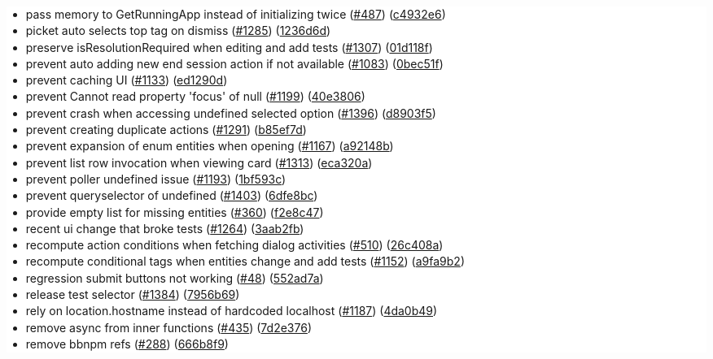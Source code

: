 * pass memory to GetRunningApp instead of initializing twice ([#487](https://github.com/mattmazzola/conversationlearner-lerna-01/issues/487)) ([c4932e6](https://github.com/mattmazzola/conversationlearner-lerna-01/commit/c4932e62f33273431b32fe5b6363945b6ad76410))
* picket auto selects top tag on dismiss ([#1285](https://github.com/mattmazzola/conversationlearner-lerna-01/issues/1285)) ([1236d6d](https://github.com/mattmazzola/conversationlearner-lerna-01/commit/1236d6dd8c47ecde73ece25bb46fa35420a340bd))
* preserve isResolutionRequired when editing and add tests ([#1307](https://github.com/mattmazzola/conversationlearner-lerna-01/issues/1307)) ([01d118f](https://github.com/mattmazzola/conversationlearner-lerna-01/commit/01d118f9b575961961975e081c9f6882dd1a28bc))
* prevent auto adding new end session action if not available ([#1083](https://github.com/mattmazzola/conversationlearner-lerna-01/issues/1083)) ([0bec51f](https://github.com/mattmazzola/conversationlearner-lerna-01/commit/0bec51f80650c1db78d425bf115ad67438c530b1))
* prevent caching UI ([#1133](https://github.com/mattmazzola/conversationlearner-lerna-01/issues/1133)) ([ed1290d](https://github.com/mattmazzola/conversationlearner-lerna-01/commit/ed1290d74da06becf088b305b99d7c8b07d0bfae))
* prevent Cannot read property 'focus' of null ([#1199](https://github.com/mattmazzola/conversationlearner-lerna-01/issues/1199)) ([40e3806](https://github.com/mattmazzola/conversationlearner-lerna-01/commit/40e3806637dae4b4dbe10a87559e16fea3dc4f29))
* prevent crash when accessing undefined selected option ([#1396](https://github.com/mattmazzola/conversationlearner-lerna-01/issues/1396)) ([d8903f5](https://github.com/mattmazzola/conversationlearner-lerna-01/commit/d8903f5053ee1b253f2de4880a86527e65393c61))
* prevent creating duplicate actions ([#1291](https://github.com/mattmazzola/conversationlearner-lerna-01/issues/1291)) ([b85ef7d](https://github.com/mattmazzola/conversationlearner-lerna-01/commit/b85ef7d3d266ab597555edb553b433312ce63bbe))
* prevent expansion of enum entities when opening ([#1167](https://github.com/mattmazzola/conversationlearner-lerna-01/issues/1167)) ([a92148b](https://github.com/mattmazzola/conversationlearner-lerna-01/commit/a92148bc039c98ff727cdb54c2980ffe90dfb795))
* prevent list row invocation when viewing card ([#1313](https://github.com/mattmazzola/conversationlearner-lerna-01/issues/1313)) ([eca320a](https://github.com/mattmazzola/conversationlearner-lerna-01/commit/eca320ad4af6dadf0bb87a0fc48f69adb1cfc97b))
* prevent poller undefined issue ([#1193](https://github.com/mattmazzola/conversationlearner-lerna-01/issues/1193)) ([1bf593c](https://github.com/mattmazzola/conversationlearner-lerna-01/commit/1bf593c02f7a3bc0b232866f2ec3add378f7f178))
* prevent queryselector of undefined ([#1403](https://github.com/mattmazzola/conversationlearner-lerna-01/issues/1403)) ([6dfe8bc](https://github.com/mattmazzola/conversationlearner-lerna-01/commit/6dfe8bc8917c08ea142a6a335bd7bce61912f5b9))
* provide empty list for missing entities ([#360](https://github.com/mattmazzola/conversationlearner-lerna-01/issues/360)) ([f2e8c47](https://github.com/mattmazzola/conversationlearner-lerna-01/commit/f2e8c47a6cdd64427023e681ba886f3a9949c694))
* recent ui change that broke tests ([#1264](https://github.com/mattmazzola/conversationlearner-lerna-01/issues/1264)) ([3aab2fb](https://github.com/mattmazzola/conversationlearner-lerna-01/commit/3aab2fb6be0475c9ea46a461ebf6474c6d9bf02a))
* recompute action conditions when fetching dialog activities ([#510](https://github.com/mattmazzola/conversationlearner-lerna-01/issues/510)) ([26c408a](https://github.com/mattmazzola/conversationlearner-lerna-01/commit/26c408a89eb100e966c31026b049a4321874077e))
* recompute conditional tags when entities change and add tests ([#1152](https://github.com/mattmazzola/conversationlearner-lerna-01/issues/1152)) ([a9fa9b2](https://github.com/mattmazzola/conversationlearner-lerna-01/commit/a9fa9b22f7f3941c90a12781843d336ad6690c3c))
* regression submit buttons not working ([#48](https://github.com/mattmazzola/conversationlearner-lerna-01/issues/48)) ([552ad7a](https://github.com/mattmazzola/conversationlearner-lerna-01/commit/552ad7ad3d3c7bcfc51653affa2f4cc5e5bde7ef))
* release test selector ([#1384](https://github.com/mattmazzola/conversationlearner-lerna-01/issues/1384)) ([7956b69](https://github.com/mattmazzola/conversationlearner-lerna-01/commit/7956b696dd2b5baf825dfb50a4dfa4508798078e))
* rely on location.hostname instead of hardcoded localhost ([#1187](https://github.com/mattmazzola/conversationlearner-lerna-01/issues/1187)) ([4da0b49](https://github.com/mattmazzola/conversationlearner-lerna-01/commit/4da0b49815f87a5c9919d630bd3654d729cf1c8a))
* remove async from inner functions ([#435](https://github.com/mattmazzola/conversationlearner-lerna-01/issues/435)) ([7d2e376](https://github.com/mattmazzola/conversationlearner-lerna-01/commit/7d2e376870d49bc0f487fdfbe586b3a5d8f5e2b3))
* remove bbnpm refs ([#288](https://github.com/mattmazzola/conversationlearner-lerna-01/issues/288)) ([666b8f9](https://github.com/mattmazzola/conversationlearner-lerna-01/commit/666b8f9baf5e75fd2b04fff2c246aa84e0395906))